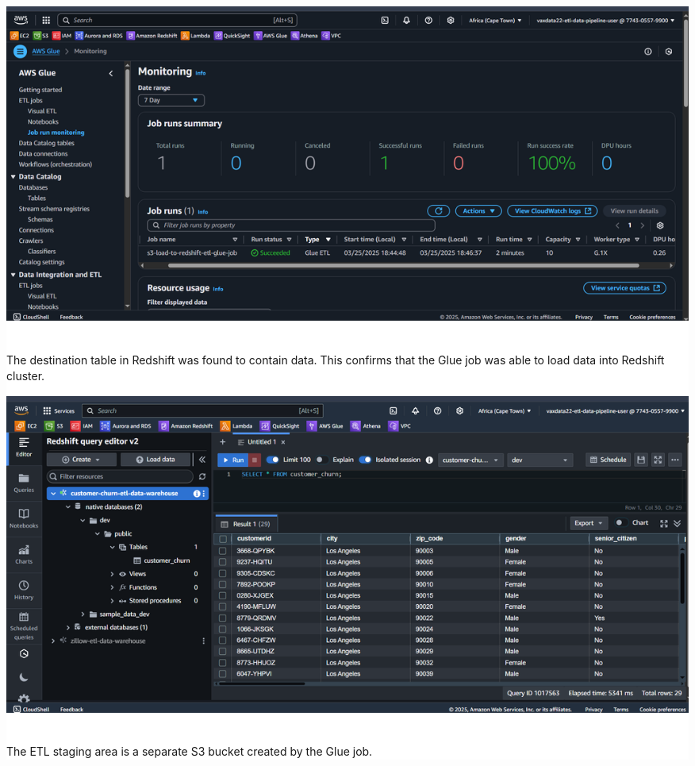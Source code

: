 ![img27](screenshots/img27.png)
<br><br>

The destination table in Redshift was found to contain data. This confirms that the Glue job was able to load data into Redshift cluster.

![img28](screenshots/img28.png)
<br><br>

The ETL staging area is a separate S3 bucket created by the Glue job.
